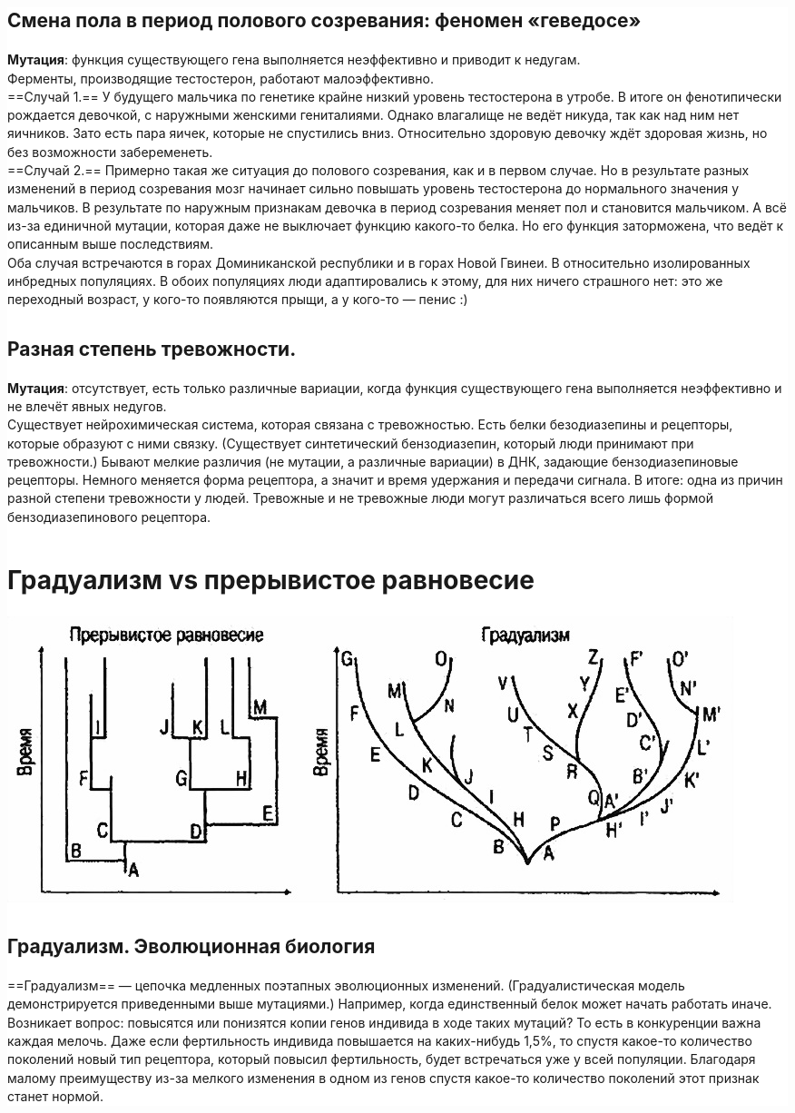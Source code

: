 ## Смена пола в период полового созревания: феномен «геведосе»
**Мутация**: функция существующего гена выполняется неэффективно и приводит к недугам.  
Ферменты, производящие тестостерон, работают малоэффективно.  
==Случай 1.== У будущего мальчика по генетике крайне низкий уровень тестостерона в утробе. В итоге он фенотипически рождается девочкой, с наружными женскими гениталиями. Однако влагалище не ведёт никуда, так как над ним нет яичников. Зато есть пара яичек, которые не спустились вниз. Относительно здоровую девочку ждёт здоровая жизнь, но без возможности забеременеть.  
==Случай 2.== Примерно такая же ситуация до полового созревания, как и в первом случае. Но в результате разных изменений в период созревания мозг начинает сильно повышать уровень тестостерона до нормального значения у мальчиков. В результате по наружным признакам девочка в период созревания меняет пол и становится мальчиком. А всё из-за единичной мутации, которая даже не выключает функцию какого-то белка. Но его функция заторможена, что ведёт к описанным выше последствиям.  
Оба случая встречаются в горах Доминиканской республики и в горах Новой Гвинеи. В относительно изолированных инбредных популяциях. В обоих популяциях люди адаптировались к этому, для них ничего страшного нет: это же переходный возраст, у кого-то появляются прыщи, а у кого-то — пенис :)

## Разная степень тревожности.
**Мутация**: отсутствует, есть только различные вариации, когда функция существующего гена выполняется неэффективно и не влечёт явных недугов.  
Существует нейрохимическая система, которая связана с тревожностью. Есть белки безодиазепины и рецепторы, которые образуют с ними связку. (Существует синтетический бензодиазепин, который люди принимают при тревожности.) Бывают мелкие различия (не мутации, а различные вариации) в ДНК, задающие бензодиазепиновые рецепторы. Немного меняется форма рецептора, а значит и время удержания и передачи сигнала. В итоге: одна из причин разной степени тревожности у людей. Тревожные и не тревожные люди могут различаться всего лишь формой бензодиазепинового рецептора.

# Градуализм vs прерывистое равновесие
![](Книги/Роберт%20Сапольски/Биология%20поведения%20человека/_attach/03-(25).%20Биология%20поведения%20человека.%20Picture%2001.jpg)
## Градуализм. Эволюционная биология
==Градуализм== — цепочка медленных поэтапных эволюционных изменений. (Градуалистическая модель демонстрируется приведенными выше мутациями.) Например, когда единственный белок может начать работать иначе. Возникает вопрос: повысятся или понизятся копии генов индивида в ходе таких мутаций? То есть в конкуренции важна каждая мелочь. Даже если фертильность индивида повышается на каких-нибудь 1,5%, то спустя какое-то количество поколений новый тип рецептора, который повысил фертильность, будет встречаться уже у всей популяции. Благодаря малому преимуществу из-за мелкого изменения в одном из генов спустя какое-то количество поколений этот признак станет нормой.
